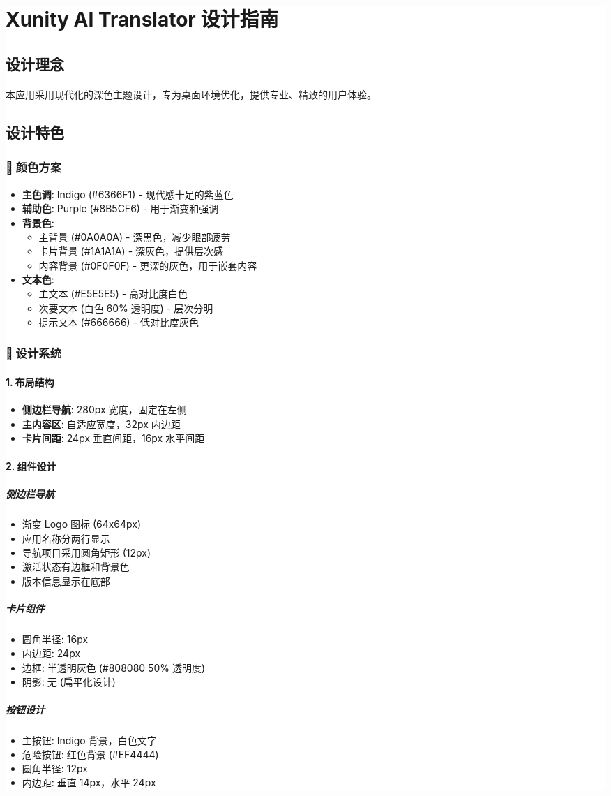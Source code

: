 # Xunity AI Translator 设计指南

## 设计理念

本应用采用现代化的深色主题设计，专为桌面环境优化，提供专业、精致的用户体验。

## 设计特色

### 🎨 颜色方案

- **主色调**: Indigo (#6366F1) - 现代感十足的紫蓝色
- **辅助色**: Purple (#8B5CF6) - 用于渐变和强调
- **背景色**:
  - 主背景 (#0A0A0A) - 深黑色，减少眼部疲劳
  - 卡片背景 (#1A1A1A) - 深灰色，提供层次感
  - 内容背景 (#0F0F0F) - 更深的灰色，用于嵌套内容
- **文本色**:
  - 主文本 (#E5E5E5) - 高对比度白色
  - 次要文本 (白色 60% 透明度) - 层次分明
  - 提示文本 (#666666) - 低对比度灰色

### 🎯 设计系统

#### 1. 布局结构

- **侧边栏导航**: 280px 宽度，固定在左侧
- **主内容区**: 自适应宽度，32px 内边距
- **卡片间距**: 24px 垂直间距，16px 水平间距

#### 2. 组件设计

##### 侧边栏导航

- 渐变 Logo 图标 (64x64px)
- 应用名称分两行显示
- 导航项目采用圆角矩形 (12px)
- 激活状态有边框和背景色
- 版本信息显示在底部

##### 卡片组件

- 圆角半径: 16px
- 内边距: 24px
- 边框: 半透明灰色 (#808080 50% 透明度)
- 阴影: 无 (扁平化设计)

##### 按钮设计

- 主按钮: Indigo 背景，白色文字
- 危险按钮: 红色背景 (#EF4444)
- 圆角半径: 12px
- 内边距: 垂直 14px，水平 24px
